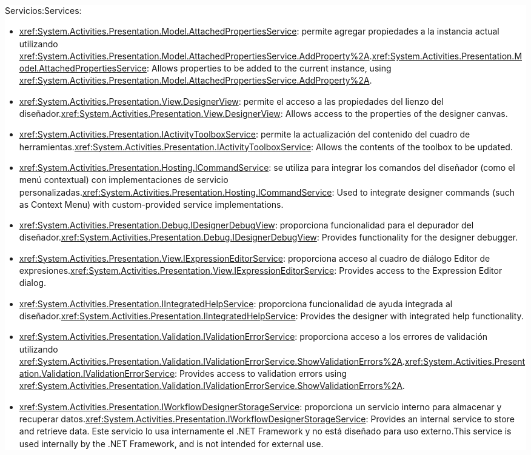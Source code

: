  <span data-ttu-id="5a8ef-134">Servicios:</span><span class="sxs-lookup"><span data-stu-id="5a8ef-134">Services:</span></span>  
  
- <span data-ttu-id="5a8ef-135"><xref:System.Activities.Presentation.Model.AttachedPropertiesService>: permite agregar propiedades a la instancia actual utilizando <xref:System.Activities.Presentation.Model.AttachedPropertiesService.AddProperty%2A>.</span><span class="sxs-lookup"><span data-stu-id="5a8ef-135"><xref:System.Activities.Presentation.Model.AttachedPropertiesService>: Allows properties to be added to the current instance, using <xref:System.Activities.Presentation.Model.AttachedPropertiesService.AddProperty%2A>.</span></span>  
  
- <span data-ttu-id="5a8ef-136"><xref:System.Activities.Presentation.View.DesignerView>: permite el acceso a las propiedades del lienzo del diseñador.</span><span class="sxs-lookup"><span data-stu-id="5a8ef-136"><xref:System.Activities.Presentation.View.DesignerView>: Allows access to the properties of the designer canvas.</span></span>  
  
- <span data-ttu-id="5a8ef-137"><xref:System.Activities.Presentation.IActivityToolboxService>: permite la actualización del contenido del cuadro de herramientas.</span><span class="sxs-lookup"><span data-stu-id="5a8ef-137"><xref:System.Activities.Presentation.IActivityToolboxService>: Allows the contents of the toolbox to be updated.</span></span>  
  
- <span data-ttu-id="5a8ef-138"><xref:System.Activities.Presentation.Hosting.ICommandService>: se utiliza para integrar los comandos del diseñador (como el menú contextual) con implementaciones de servicio personalizadas.</span><span class="sxs-lookup"><span data-stu-id="5a8ef-138"><xref:System.Activities.Presentation.Hosting.ICommandService>: Used to integrate designer commands (such as Context Menu) with custom-provided service implementations.</span></span>  
  
- <span data-ttu-id="5a8ef-139"><xref:System.Activities.Presentation.Debug.IDesignerDebugView>: proporciona funcionalidad para el depurador del diseñador.</span><span class="sxs-lookup"><span data-stu-id="5a8ef-139"><xref:System.Activities.Presentation.Debug.IDesignerDebugView>: Provides functionality for the designer debugger.</span></span>  
  
- <span data-ttu-id="5a8ef-140"><xref:System.Activities.Presentation.View.IExpressionEditorService>: proporciona acceso al cuadro de diálogo Editor de expresiones.</span><span class="sxs-lookup"><span data-stu-id="5a8ef-140"><xref:System.Activities.Presentation.View.IExpressionEditorService>: Provides access to the Expression Editor dialog.</span></span>  
  
- <span data-ttu-id="5a8ef-141"><xref:System.Activities.Presentation.IIntegratedHelpService>: proporciona funcionalidad de ayuda integrada al diseñador.</span><span class="sxs-lookup"><span data-stu-id="5a8ef-141"><xref:System.Activities.Presentation.IIntegratedHelpService>: Provides the designer with integrated help functionality.</span></span>  
  
- <span data-ttu-id="5a8ef-142"><xref:System.Activities.Presentation.Validation.IValidationErrorService>: proporciona acceso a los errores de validación utilizando <xref:System.Activities.Presentation.Validation.IValidationErrorService.ShowValidationErrors%2A>.</span><span class="sxs-lookup"><span data-stu-id="5a8ef-142"><xref:System.Activities.Presentation.Validation.IValidationErrorService>: Provides access to validation errors using <xref:System.Activities.Presentation.Validation.IValidationErrorService.ShowValidationErrors%2A>.</span></span>  
  
- <span data-ttu-id="5a8ef-143"><xref:System.Activities.Presentation.IWorkflowDesignerStorageService>: proporciona un servicio interno para almacenar y recuperar datos.</span><span class="sxs-lookup"><span data-stu-id="5a8ef-143"><xref:System.Activities.Presentation.IWorkflowDesignerStorageService>: Provides an internal service to store and retrieve data.</span></span> <span data-ttu-id="5a8ef-144">Este servicio lo usa internamente el .NET Framework y no está diseñado para uso externo.</span><span class="sxs-lookup"><span data-stu-id="5a8ef-144">This service is used internally by the .NET Framework, and is not intended for external use.</span></span>  
  